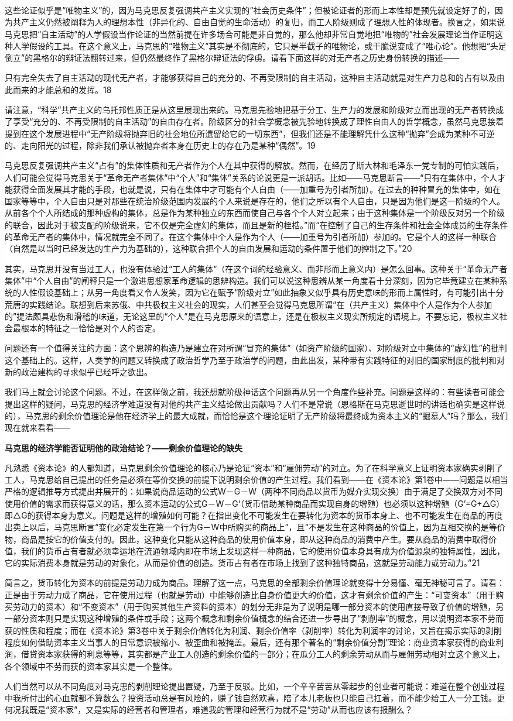   这些论证似乎是“唯物主义”的，因为马克思反复强调共产主义实现的“社会历史条件”；但被论证者的形而上本性却是预先就设定好了的，因为共产主义仍然被阐释为人的理想本性（非异化的、自由自觉的生命活动）的复归，而工人阶级则成了理想人性的体现者。换言之，如果说马克思把“自主活动”的人学假设当作论证的当然前提在许多场合可能是非自觉的，那么他却非常自觉地把“唯物的”社会发展理论当作证明这种人学假设的工具。在这个意义上，马克思的“唯物主义”其实是不彻底的，它只是半截子的唯物论，或干脆说变成了“唯心论”。他想把“头足倒立”的黑格尔的辩证法翻转过来，但仍然最终作了黑格尔辩证法的俘虏。请看下面这样的对无产者之历史身份转换的描述――
 </p>
<p>
  只有完全失去了自主活动的现代无产者，才能够获得自己的充分的、不再受限制的自主活动，这种自主活动就是对生产力总和的占有以及由此而来的才能总和的发挥。18
 </p>
<p>
  请注意，“科学”共产主义的乌托邦性质正是从这里展现出来的。马克思先验地把基于分工、生产力的发展和阶级对立而出现的无产者转换成了享受“充分的、不再受限制的自主活动”的自由存在者。阶级区分的社会学概念被先验地转换成了理性自由人的哲学概念，虽然马克思接着提到在这个发展进程中“无产阶级将抛弃旧的社会地位所遗留给它的一切东西”，但我们还是不能理解凭什么这种“抛弃”会成为某种不可逆的、走向阳光的过程，除非我们承认被抛弃者本身在历史上的存在乃是某种“偶然”。19
 </p>
<p>
  马克思反复强调共产主义“占有”的集体性质和无产者作为个人在其中获得的解放。然而，在经历了斯大林和毛泽东一党专制的可怕实践后，人们可能会觉得马克思关于“革命无产者集体”中“个人”和“集体”关系的论说更是一派胡话。比如――马克思断言――“只有在集体中，个人才能获得全面发展其才能的手段，也就是说，只有在集体中才可能有个人自由（――加重号为引者所加）。在过去的种种冒充的集体中，如在国家等等中，个人自由只是对那些在统治阶级范围内发展的个人来说是存在的，他们之所以有个人自由，只是因为他们是这一阶级的个人。从前各个个人所结成的那种虚构的集体，总是作为某种独立的东西而使自己与各个个人对立起来；由于这种集体是一个阶级反对另一个阶级的联合，因此对于被支配的阶级说来，它不仅是完全虚幻的集体，而且是新的桎梏。”而“在控制了自己的生存条件和社会全体成员的生存条件的革命无产者的集体中，情况就完全不同了。在这个集体中个人是作为个人（――加重号为引者所加）参加的。它是个人的这样一种联合（自然是以当时已经发达的生产力为基础的），这种联合把个人的自由发展和运动的条件置于他们的控制之下。”20
 </p>
<p>
  其实，马克思并没有当过工人，也没有体验过“工人的集体”（在这个词的经验意义、而非形而上意义内）是怎么回事。这种关于“革命无产者集体”中“个人自由”的阐释只是一个激进思想家革命逻辑的思辨构造。我们可以说这种思辨从某一角度看十分深刻，因为它毕竟建立在某种系统的人性假设基础上；从另一角度看又令人发笑，因为它在赋予“阶级对立”如此抽象又似乎具有历史意味的形而上属性时，有可能引出十分荒唐的实践结论。联想到后来苏俄、中共极权主义社会的现实，人们甚至会觉得马克思所谓“在（共产主义）集体中个人是作为个人参加的”提法颇具悲伤和滑稽的味道，无论这里的“个人”是在马克思原来的语意上，还是在极权主义现实所规定的语境上。不要忘记，极权主义社会最根本的特征之一恰恰是对个人的否定。
 </p>
<p>
  问题还有一个值得关注的方面：这个思辨的构造乃是建立在对所谓“冒充的集体”（如资产阶级的国家）、对阶级对立中集体的“虚幻性”的批判这个基础上的。这样，人类学的问题又转换成了政治哲学乃至于政治学的问题，由此出发，某种带有实践特征的对旧的国家制度的批判和对新的政治建构的寻求似乎已经呼之欲出。
 </p>
<p>
  我们马上就会讨论这个问题。不过，在这样做之前，我还想就阶级神话这个问题再从另一个角度作些补充。问题是这样的：有些读者可能会提出这样的疑问，马克思的经济学难道没有对他的共产主义结论做出贡献吗？人们不是常说（恩格斯在马克思逝世时的讲话也确实是这样说的），马克思的剩余价值理论是他在经济学上的最大成就，而恰恰是这个理论证明了无产阶级将最终成为资本主义的“掘墓人”吗？那么，我们现在就来看看――
 </p>
<p>
<strong>
   马克思的经济学能否证明他的政治结论？――剩余价值理论的缺失
  </strong>
</p>
<p>
  凡熟悉《资本论》的人都知道，马克思剩余价值理论的核心乃是论证“资本”和“雇佣劳动”的对立。为了在科学意义上证明资本家确实剥削了工人，马克思给自己提出的任务是必须在等价交换的前提下说明剩余价值的产生过程。我们看到――在《资本论》第1卷中――问题是以相当严格的逻辑推导方式提出并展开的：如果说商品运动的公式W－G－W（两种不同商品以货币为媒介实现交换）由于满足了交换双方对不同使用价值的需求而获得意义的话，那么资本运动的公式G－W－G‘（货币借助某种商品而实现自身的增殖）也必须以这种增殖（G’=G+△G）即△G的获得本身为意义。问题是这样的增殖如何可能？在指出变化不可能发生在要转化为资本的货币本身上、也不可能发生在商品的再度出卖上以后，马克思断言“变化必定发生在第一个行为G－W中所购买的商品上”，且“不是发生在这种商品的价值上，因为互相交换的是等价物，商品是按它的价值支付的。因此，这种变化只能从这种商品的使用价值本身，即从这种商品的消费中产生。要从商品的消费中取得价值，我们的货币占有者就必须幸运地在流通领域内即在市场上发现这样一种商品，它的使用价值本身具有成为价值源泉的独特属性，因此，它的实际消费本身就是劳动的对象化，从而是价值的创造。货币占有者在市场上找到了这种独特商品，这就是劳动能力或劳动力。”21
 </p>
<p>
  简言之，货币转化为资本的前提是劳动力成为商品。理解了这一点，马克思的全部剩余价值理论就变得十分易懂、毫无神秘可言了。请看：正是由于劳动力成了商品，它在使用过程（也就是劳动）中能够创造比自身价值更大的价值，这才有剩余价值的产生：“可变资本”（用于购买劳动力的资本）和“不变资本”（用于购买其他生产资料的资本）的划分无非是为了说明是哪一部分资本的使用直接导致了价值的增殖，另一部分资本则只是实现这种增殖的条件或手段；这两个概念和剩余价值概念的结合还进一步导出了“剥削率”的概念，用以说明资本家不劳而获的性质和程度；而在《资本论》第3卷中关于剩余价值转化为利润、剩余价值率（剥削率）转化为利润率的讨论，又旨在揭示实际的剥削程度如何借助资本主义当事人的日常意识被缩小、被歪曲和被掩盖。最后，还有那个著名的“剩余价值分割”理论：商业资本家获得的商业利润，借贷资本家获得的利息等等，其实都是产业工人创造的剩余价值的一部分；在瓜分工人的剩余劳动从而与雇佣劳动相对立这个意义上，各个领域中不劳而获的资本家其实是一个整体。
 </p>
<p>
  人们当然可以从不同角度对马克思的剥削理论提出置疑，乃至于反驳。比如，一个辛辛苦苦从零起步的创业者可能说：难道在整个创业过程中我所付出的心血就都不算数么？投资活动总是有风险的，赚了钱自然欢喜，陪了本儿老板也只能自己扛着，而不能少给工人一分工钱。更何况我既是“资本家”，又是实际的经营者和管理者，难道我的管理和经营行为就不是“劳动”从而也应该有报酬么？
 </p>
<p>